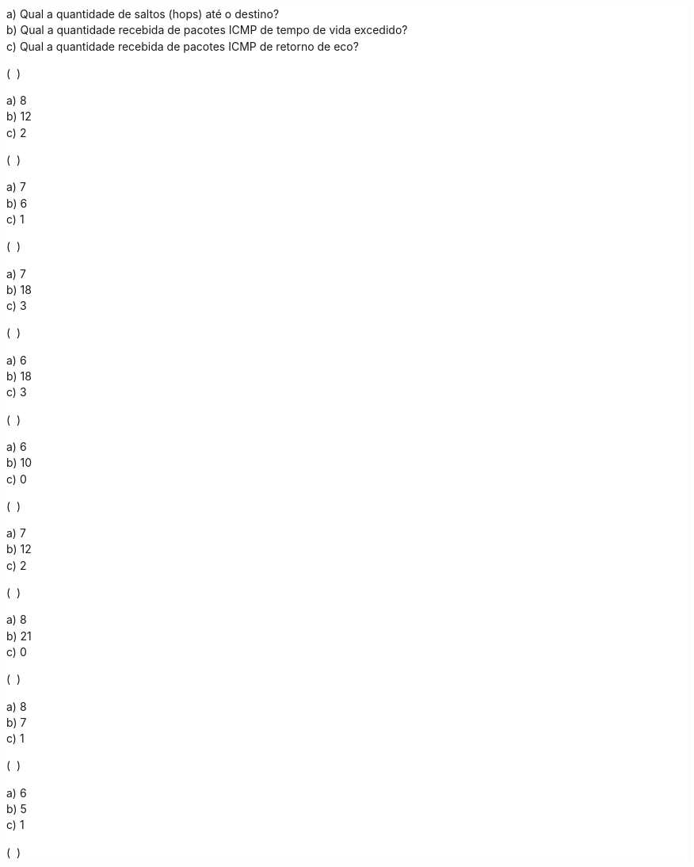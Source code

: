 a) Qual a quantidade de saltos (hops) até o destino?  
b) Qual a quantidade recebida de pacotes ICMP de tempo de vida excedido?  
c) Qual a quantidade recebida de pacotes ICMP de retorno de eco?

(  )

a) 8  
b) 12  
c) 2

(  )

a) 7  
b) 6  
c) 1

(  )

a) 7  
b) 18  
c) 3

(  )

a) 6  
b) 18  
c) 3

(  )

a) 6  
b) 10  
c) 0

(  )

a) 7  
b) 12  
c) 2

(  )

a) 8  
b) 21  
c) 0

(  )

a) 8  
b) 7  
c) 1

(  )

a) 6  
b) 5  
c) 1

(  )
